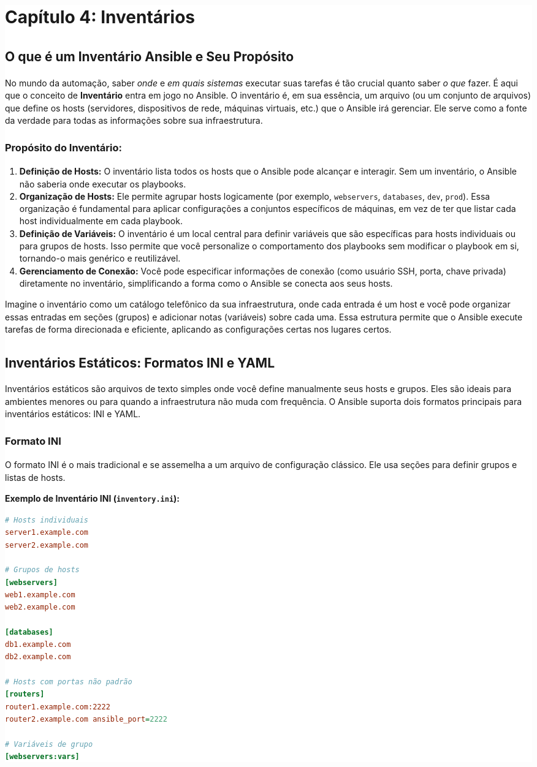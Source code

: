 # Capítulo 4: Inventários

## O que é um Inventário Ansible e Seu Propósito

No mundo da automação, saber *onde* e *em quais sistemas* executar suas tarefas é tão crucial quanto saber *o que* fazer. É aqui que o conceito de **Inventário** entra em jogo no Ansible. O inventário é, em sua essência, um arquivo (ou um conjunto de arquivos) que define os hosts (servidores, dispositivos de rede, máquinas virtuais, etc.) que o Ansible irá gerenciar. Ele serve como a fonte da verdade para todas as informações sobre sua infraestrutura.

### Propósito do Inventário:

1.  **Definição de Hosts:** O inventário lista todos os hosts que o Ansible pode alcançar e interagir. Sem um inventário, o Ansible não saberia onde executar os playbooks.
2.  **Organização de Hosts:** Ele permite agrupar hosts logicamente (por exemplo, `webservers`, `databases`, `dev`, `prod`). Essa organização é fundamental para aplicar configurações a conjuntos específicos de máquinas, em vez de ter que listar cada host individualmente em cada playbook.
3.  **Definição de Variáveis:** O inventário é um local central para definir variáveis que são específicas para hosts individuais ou para grupos de hosts. Isso permite que você personalize o comportamento dos playbooks sem modificar o playbook em si, tornando-o mais genérico e reutilizável.
4.  **Gerenciamento de Conexão:** Você pode especificar informações de conexão (como usuário SSH, porta, chave privada) diretamente no inventário, simplificando a forma como o Ansible se conecta aos seus hosts.

Imagine o inventário como um catálogo telefônico da sua infraestrutura, onde cada entrada é um host e você pode organizar essas entradas em seções (grupos) e adicionar notas (variáveis) sobre cada uma. Essa estrutura permite que o Ansible execute tarefas de forma direcionada e eficiente, aplicando as configurações certas nos lugares certos.



## Inventários Estáticos: Formatos INI e YAML

Inventários estáticos são arquivos de texto simples onde você define manualmente seus hosts e grupos. Eles são ideais para ambientes menores ou para quando a infraestrutura não muda com frequência. O Ansible suporta dois formatos principais para inventários estáticos: INI e YAML.

### Formato INI

O formato INI é o mais tradicional e se assemelha a um arquivo de configuração clássico. Ele usa seções para definir grupos e listas de hosts.

**Exemplo de Inventário INI (`inventory.ini`):**
```ini
# Hosts individuais
server1.example.com
server2.example.com

# Grupos de hosts
[webservers]
web1.example.com
web2.example.com

[databases]
db1.example.com
db2.example.com

# Hosts com portas não padrão
[routers]
router1.example.com:2222
router2.example.com ansible_port=2222

# Variáveis de grupo
[webservers:vars]
```